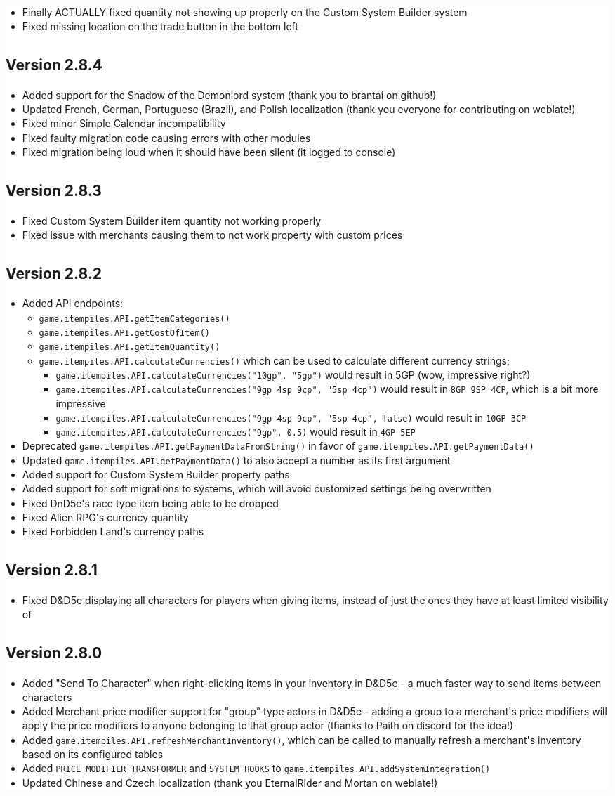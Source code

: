 - Finally ACTUALLY fixed quantity not showing up properly on the Custom System Builder system
- Fixed missing location on the trade button in the bottom left

## Version 2.8.4

- Added support for the Shadow of the Demonlord system (thank you to brantai on github!)
- Updated French, German, Portuguese (Brazil), and Polish localization (thank you everyone for contributing on weblate!)
- Fixed minor Simple Calendar incompatibility
- Fixed faulty migration code causing errors with other modules
- Fixed migration being loud when it should have been silent (it logged to console)

## Version 2.8.3

- Fixed Custom System Builder item quantity not working properly
- Fixed issue with merchants causing them to not work property with custom prices

## Version 2.8.2

- Added API endpoints:
  - `game.itempiles.API.getItemCategories()`
  - `game.itempiles.API.getCostOfItem()`
  - `game.itempiles.API.getItemQuantity()`
  - `game.itempiles.API.calculateCurrencies()` which can be used to calculate different currency strings;
    - `game.itempiles.API.calculateCurrencies("10gp", "5gp")` would result in 5GP (wow, impressive right?)
    - `game.itempiles.API.calculateCurrencies("9gp 4sp 9cp", "5sp 4cp")` would result in `8GP 9SP 4CP`, which is a bit more impressive
    - `game.itempiles.API.calculateCurrencies("9gp 4sp 9cp", "5sp 4cp", false)` would result in `10GP 3CP`
    - `game.itempiles.API.calculateCurrencies("9gp", 0.5)` would result in `4GP 5EP`
- Deprecated `game.itempiles.API.getPaymentDataFromString()` in favor of `game.itempiles.API.getPaymentData()`
- Updated `game.itempiles.API.getPaymentData()` to also accept a number as its first argument
- Added support for Custom System Builder property paths
- Added support for soft migrations to systems, which will avoid customized settings being overwritten
- Fixed DnD5e's race type item being able to be dropped
- Fixed Alien RPG's currency quantity
- Fixed Forbidden Land's currency paths

## Version 2.8.1

- Fixed D&D5e displaying all characters for players when giving items, instead of just the ones they have at least limited visibility of

## Version 2.8.0

- Added "Send To Character" when right-clicking items in your inventory in D&D5e - a much faster way to send items between characters
- Added Merchant price modifier support for "group" type actors in D&D5e - adding a group to a merchant's price modifiers will apply the price modifiers to anyone belonging to that group actor (thanks to Paith on discord for the idea!)
- Added `game.itempiles.API.refreshMerchantInventory()`, which can be called to manually refresh a merchant's inventory based on its configured tables
- Added `PRICE_MODIFIER_TRANSFORMER` and `SYSTEM_HOOKS` to `game.itempiles.API.addSystemIntegration()`
- Updated Chinese and Czech localization (thank you EternalRider and Mortan on weblate!)
